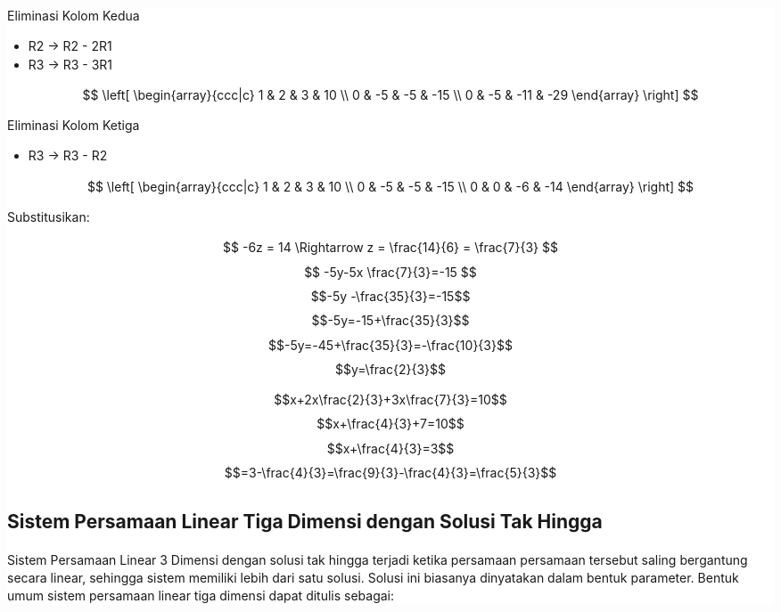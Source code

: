 Eliminasi Kolom Kedua
- R2 -> R2 - 2R1
- R3 -> R3 - 3R1

$$
\left[
\begin{array}{ccc|c}
1 & 2 & 3 & 10 \\
0 & -5 & -5 & -15 \\
0 & -5 & -11 & -29
\end{array}
\right]
$$

Eliminasi Kolom Ketiga
- R3 -> R3 - R2

$$
\left[
\begin{array}{ccc|c}
1 & 2 & 3 & 10 \\
0 & -5 & -5 & -15 \\
0 & 0 & -6 & -14
\end{array}
\right]
$$

Substitusikan:

$$
-6z = 14 \Rightarrow z = \frac{14}{6} = \frac{7}{3}
$$
$$
-5y-5x \frac{7}{3}=-15
$$
$$-5y -\frac{35}{3}=-15$$
$$-5y=-15+\frac{35}{3}$$
$$-5y=-45+\frac{35}{3}=-\frac{10}{3}$$
$$y=\frac{2}{3}$$

$$x+2x\frac{2}{3}+3x\frac{7}{3}=10$$
$$x+\frac{4}{3}+7=10$$
$$x+\frac{4}{3}=3$$
$$=3-\frac{4}{3}=\frac{9}{3}-\frac{4}{3}=\frac{5}{3}$$

<iframe src="https://www.geogebra.org/3d/bdjtbh5h?embed" width="800" height="600" allowfullscreen style="border: 1px solid #e4e4e4;border-radius: 4px;" frameborder="0"></iframe>

## Sistem Persamaan Linear Tiga Dimensi dengan Solusi Tak Hingga

Sistem Persamaan Linear 3 Dimensi dengan solusi tak hingga terjadi ketika persamaan persamaan tersebut saling bergantung secara linear, sehingga sistem memiliki lebih dari satu solusi. Solusi ini biasanya dinyatakan dalam bentuk parameter. Bentuk umum sistem persamaan linear tiga dimensi dapat ditulis sebagai:
